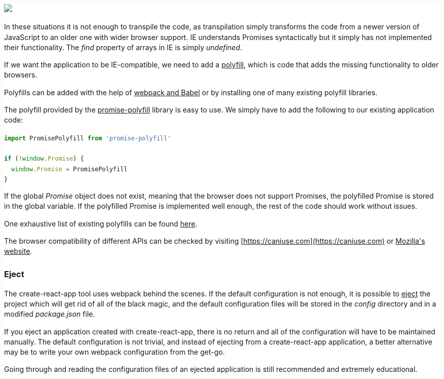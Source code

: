 ![](../../images/7/30.png)

In these situations it is not enough to transpile the code, as transpilation simply transforms the code from a newer version of JavaScript to an older one with wider browser support. IE understands Promises syntactically but it simply has not implemented their functionality. The _find_ property of arrays in IE is simply <i>undefined</i>.

If we want the application to be IE-compatible, we need to add a [polyfill](https://remysharp.com/2010/10/08/what-is-a-polyfill), which is code that adds the missing functionality to older browsers.

Polyfills can be added with the help of [webpack and Babel](https://babeljs.io/docs/usage/polyfill/) or by installing one of many existing polyfill libraries.

The polyfill provided by the [promise-polyfill](https://www.npmjs.com/package/promise-polyfill) library is easy to use. We simply have to add the following to our existing application code:

```js
import PromisePolyfill from 'promise-polyfill'

if (!window.Promise) {
  window.Promise = PromisePolyfill
}
```

If the global _Promise_ object does not exist, meaning that the browser does not support Promises, the polyfilled Promise is stored in the global variable. If the polyfilled Promise is implemented well enough, the rest of the code should work without issues.

One exhaustive list of existing polyfills can be found [here](https://github.com/Modernizr/Modernizr/wiki/HTML5-Cross-browser-Polyfills).

The browser compatibility of different APIs can be checked by visiting [https://caniuse.com](https://caniuse.com) or [Mozilla's website](https://developer.mozilla.org/en-US/).

### Eject

The create-react-app tool uses webpack behind the scenes. If the default configuration is not enough, it is possible to [eject](https://create-react-app.dev/docs/available-scripts/#npm-run-eject) the project which will get rid of all of the black magic, and the default configuration files will be stored in the <i>config</i> directory and in a modified <i>package.json</i> file.

If you eject an application created with create-react-app, there is no return and all of the configuration will have to be maintained manually. The default configuration is not trivial, and instead of ejecting from a create-react-app application, a better alternative may be to write your own webpack configuration from the get-go.

Going through and reading the configuration files of an ejected application is still recommended and extremely educational.

</div>
